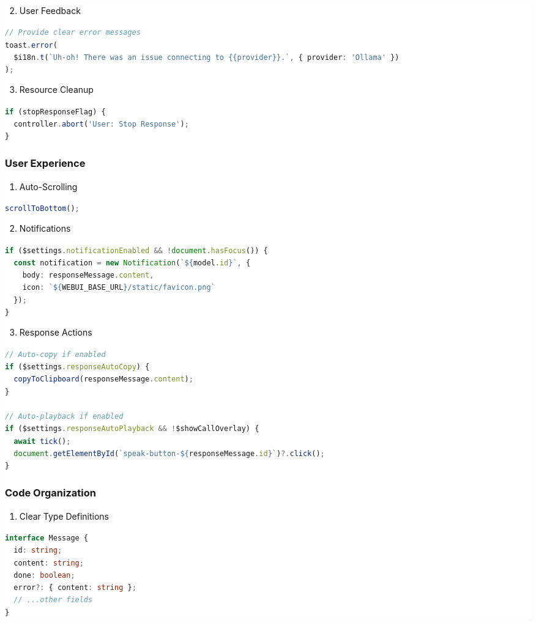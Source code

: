 2. User Feedback
```typescript
// Provide clear error messages
toast.error(
  $i18n.t(`Uh-oh! There was an issue connecting to {{provider}}.`, { provider: 'Ollama' })
);
```

3. Resource Cleanup
```typescript
if (stopResponseFlag) {
  controller.abort('User: Stop Response');
}
```

### User Experience

1. Auto-Scrolling
```typescript
scrollToBottom();
```

2. Notifications
```typescript
if ($settings.notificationEnabled && !document.hasFocus()) {
  const notification = new Notification(`${model.id}`, {
    body: responseMessage.content,
    icon: `${WEBUI_BASE_URL}/static/favicon.png`
  });
}
```

3. Response Actions
```typescript
// Auto-copy if enabled
if ($settings.responseAutoCopy) {
  copyToClipboard(responseMessage.content);
}

// Auto-playback if enabled
if ($settings.responseAutoPlayback && !$showCallOverlay) {
  await tick();
  document.getElementById(`speak-button-${responseMessage.id}`)?.click();
}
```

### Code Organization

1. Clear Type Definitions
```typescript
interface Message {
  id: string;
  content: string;
  done: boolean;
  error?: { content: string };
  // ...other fields
}
```
